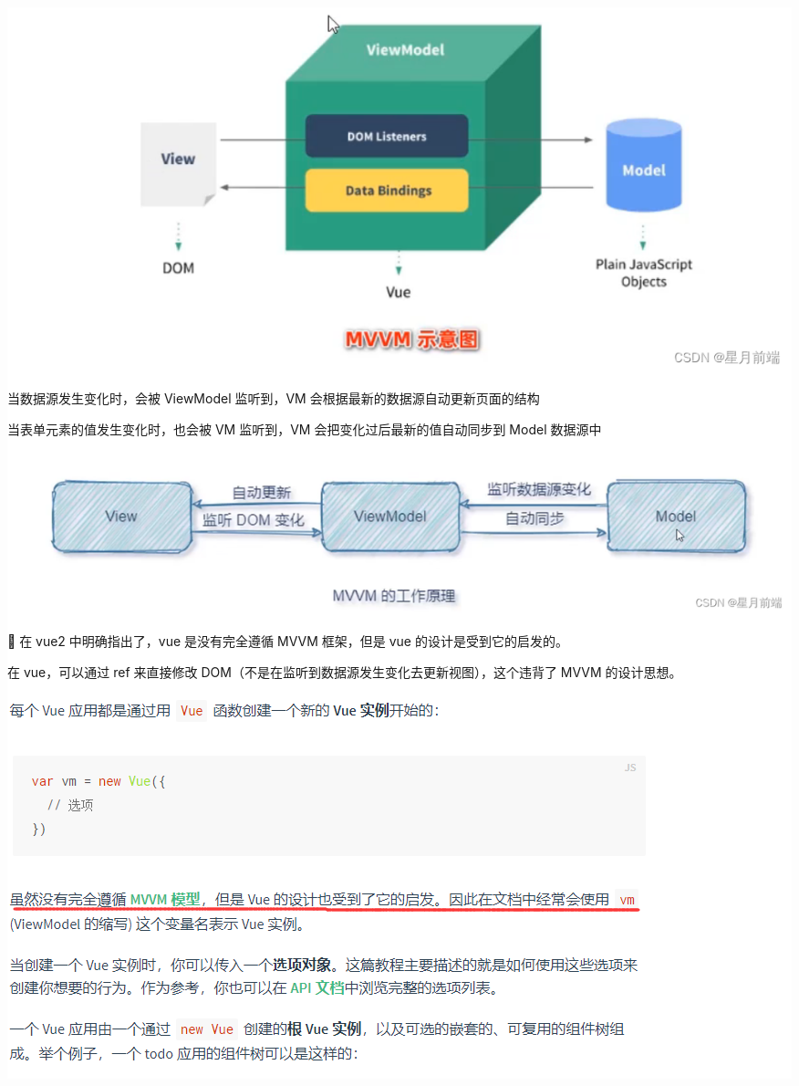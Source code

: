 ![img](../../../public/vue002.png)

当数据源发生变化时，会被 ViewModel 监听到，VM 会根据最新的数据源自动更新页面的结构

当表单元素的值发生变化时，也会被 VM 监听到，VM 会把变化过后最新的值自动同步到 Model 数据源中

![img](../../../public/vue003.png)

🍕 在 vue2 中明确指出了，vue 是没有完全遵循 MVVM 框架，但是 vue 的设计是受到它的启发的。

在 vue，可以通过 ref 来直接修改 DOM（不是在监听到数据源发生变化去更新视图），这个违背了 MVVM 的设计思想。

![img](../../../public/vue004.png)

